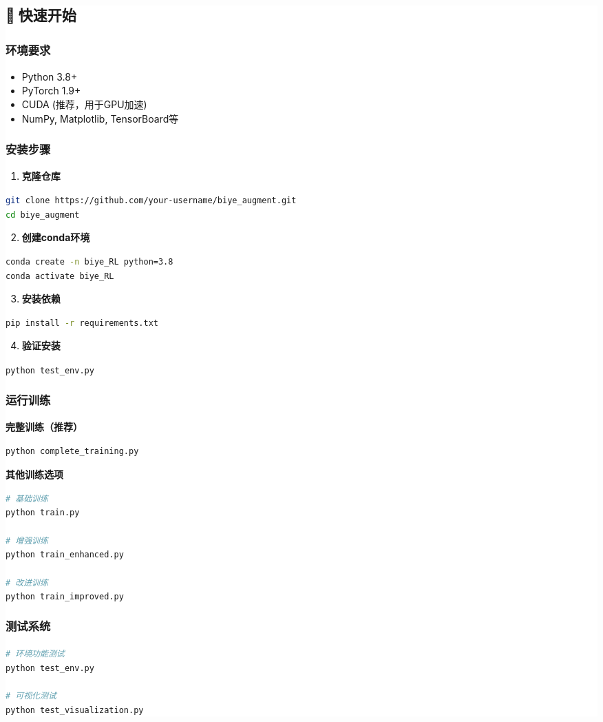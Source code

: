 ## 🚀 快速开始

### 环境要求
- Python 3.8+
- PyTorch 1.9+
- CUDA (推荐，用于GPU加速)
- NumPy, Matplotlib, TensorBoard等

### 安装步骤

1. **克隆仓库**
```bash
git clone https://github.com/your-username/biye_augment.git
cd biye_augment
```

2. **创建conda环境**
```bash
conda create -n biye_RL python=3.8
conda activate biye_RL
```

3. **安装依赖**
```bash
pip install -r requirements.txt
```

4. **验证安装**
```bash
python test_env.py
```

### 运行训练

**完整训练（推荐）**
```bash
python complete_training.py
```

**其他训练选项**
```bash
# 基础训练
python train.py

# 增强训练
python train_enhanced.py

# 改进训练
python train_improved.py
```

### 测试系统
```bash
# 环境功能测试
python test_env.py

# 可视化测试
python test_visualization.py
```
